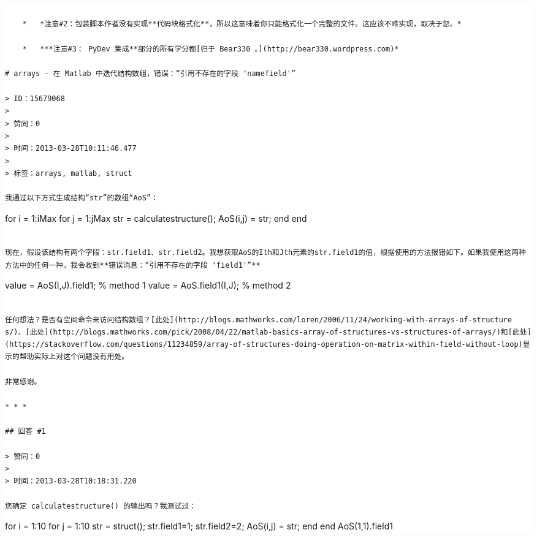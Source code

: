```

    *   *注意#2：包装脚本作者没有实现**代码块格式化**，所以这意味着你只能格式化一个完整的文件。这应该不难实现，取决于您。*

    *   ***注意#3： PyDev 集成**部分的所有学分都[归于 Bear330 。](http://bear330.wordpress.com)*

# arrays - 在 Matlab 中迭代结构数组，错误：“引用不存在的字段 'namefield'”

> ID：15679068
> 
> 赞同：0
> 
> 时间：2013-03-28T10:11:46.477
> 
> 标签：arrays, matlab, struct

我通过以下方式生成结构“str”的数组“AoS”：

```
for i = 1:iMax
    for j = 1:jMax
        str = calculatestructure();
        AoS(i,j) = str;
    end
end 
```

现在，假设该结构有两个字段：str.field1、str.field2。我想获取AoS的Ith和Jth元素的str.field1的值，根据使用的方法报错如下。如果我使用这两种方法中的任何一种，我会收到**错误消息：“引用不存在的字段 'field1'”**

```
value = AoS(I,J).field1; % method 1
value = AoS.field1(I,J); % method 2 
```

任何想法？是否有空间命令来访问结构数组？[此处](http://blogs.mathworks.com/loren/2006/11/24/working-with-arrays-of-structures/)、[此处](http://blogs.mathworks.com/pick/2008/04/22/matlab-basics-array-of-structures-vs-structures-of-arrays/)和[此处](https://stackoverflow.com/questions/11234859/array-of-structures-doing-operation-on-matrix-within-field-without-loop)显示的帮助实际上对这个问题没有用处。

非常感谢。

* * *

## 回答 #1

> 赞同：0
> 
> 时间：2013-03-28T10:18:31.220

您确定 calculatestructure() 的输出吗？我测试过：

```
for i = 1:10
    for j = 1:10
        str = struct();
        str.field1=1;
        str.field2=2;
        AoS(i,j) = str;
    end
end
AoS(1,1).field1 
```

```